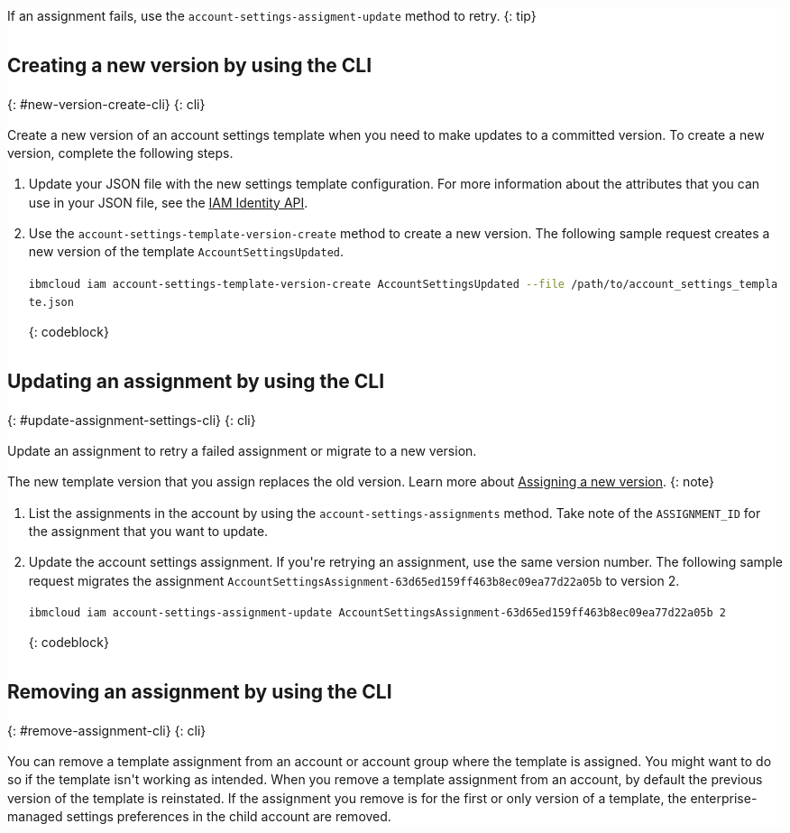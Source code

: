 If an assignment fails, use the `account-settings-assigment-update` method to retry.
{: tip}

## Creating a new version by using the CLI
{: #new-version-create-cli}
{: cli}

Create a new version of an account settings template when you need to make updates to a committed version. To create a new version, complete the following steps.

1. Update your JSON file with the new settings template configuration. For more information about the attributes that you can use in your JSON file, see the [IAM Identity API](/apidocs/iam-identity-token-api#update-account-settings-template-version).
1. Use the `account-settings-template-version-create` method to create a new version. The following sample request creates a new version of the template `AccountSettingsUpdated`.

   ```bash
   ibmcloud iam account-settings-template-version-create AccountSettingsUpdated --file /path/to/account_settings_template.json
   ```
   {: codeblock}

## Updating an assignment by using the CLI
{: #update-assignment-settings-cli}
{: cli}

Update an assignment to retry a failed assignment or migrate to a new version.

The new template version that you assign replaces the old version. Learn more about [Assigning a new version](/docs/enterprise-management?topic=enterprise-management-working-with-versions#new-version).
{: note}

1. List the assignments in the account by using the `account-settings-assignments` method. Take note of the `ASSIGNMENT_ID` for the assignment that you want to update.
1. Update the account settings assignment. If you're retrying an assignment, use the same version number. The following sample request migrates the assignment `AccountSettingsAssignment-63d65ed159ff463b8ec09ea77d22a05b` to version 2.

   ```bash
   ibmcloud iam account-settings-assignment-update AccountSettingsAssignment-63d65ed159ff463b8ec09ea77d22a05b 2
   ```
   {: codeblock}

## Removing an assignment by using the CLI
{: #remove-assignment-cli}
{: cli}

You can remove a template assignment from an account or account group where the template is assigned. You might want to do so if the template isn't working as intended. When you remove a template assignment from an account, by default the previous version of the template is reinstated. If the assignment you remove is for the first or only version of a template, the enterprise-managed settings preferences in the child account are removed.
